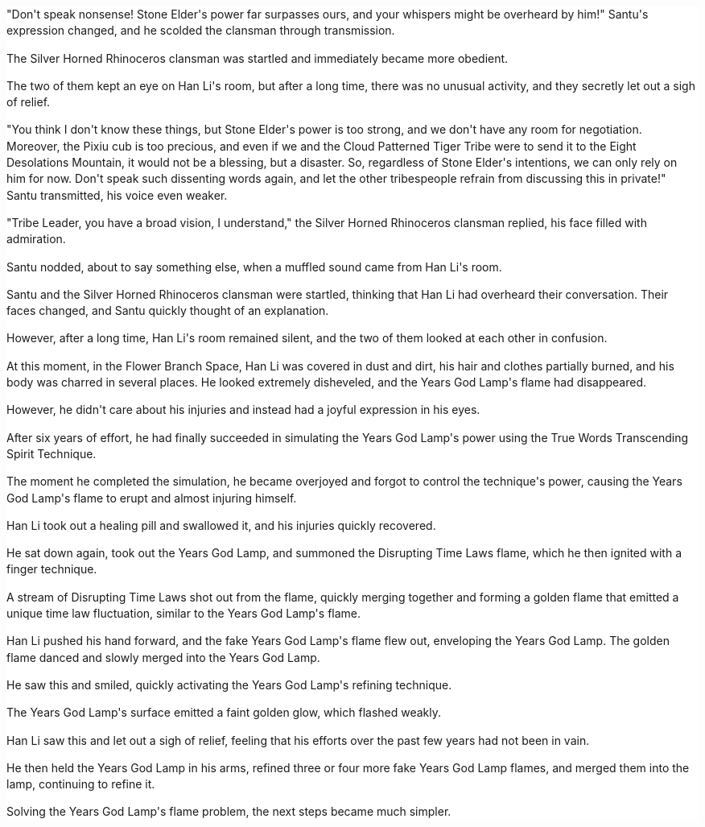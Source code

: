"Don't speak nonsense! Stone Elder's power far surpasses ours, and your whispers might be overheard by him!" Santu's expression changed, and he scolded the clansman through transmission.

The Silver Horned Rhinoceros clansman was startled and immediately became more obedient.

The two of them kept an eye on Han Li's room, but after a long time, there was no unusual activity, and they secretly let out a sigh of relief.

"You think I don't know these things, but Stone Elder's power is too strong, and we don't have any room for negotiation. Moreover, the Pixiu cub is too precious, and even if we and the Cloud Patterned Tiger Tribe were to send it to the Eight Desolations Mountain, it would not be a blessing, but a disaster. So, regardless of Stone Elder's intentions, we can only rely on him for now. Don't speak such dissenting words again, and let the other tribespeople refrain from discussing this in private!" Santu transmitted, his voice even weaker.

"Tribe Leader, you have a broad vision, I understand," the Silver Horned Rhinoceros clansman replied, his face filled with admiration.

Santu nodded, about to say something else, when a muffled sound came from Han Li's room.

Santu and the Silver Horned Rhinoceros clansman were startled, thinking that Han Li had overheard their conversation. Their faces changed, and Santu quickly thought of an explanation.

However, after a long time, Han Li's room remained silent, and the two of them looked at each other in confusion.

At this moment, in the Flower Branch Space, Han Li was covered in dust and dirt, his hair and clothes partially burned, and his body was charred in several places. He looked extremely disheveled, and the Years God Lamp's flame had disappeared.

However, he didn't care about his injuries and instead had a joyful expression in his eyes.

After six years of effort, he had finally succeeded in simulating the Years God Lamp's power using the True Words Transcending Spirit Technique.

The moment he completed the simulation, he became overjoyed and forgot to control the technique's power, causing the Years God Lamp's flame to erupt and almost injuring himself.

Han Li took out a healing pill and swallowed it, and his injuries quickly recovered.

He sat down again, took out the Years God Lamp, and summoned the Disrupting Time Laws flame, which he then ignited with a finger technique.

A stream of Disrupting Time Laws shot out from the flame, quickly merging together and forming a golden flame that emitted a unique time law fluctuation, similar to the Years God Lamp's flame.

Han Li pushed his hand forward, and the fake Years God Lamp's flame flew out, enveloping the Years God Lamp. The golden flame danced and slowly merged into the Years God Lamp.

He saw this and smiled, quickly activating the Years God Lamp's refining technique.

The Years God Lamp's surface emitted a faint golden glow, which flashed weakly.

Han Li saw this and let out a sigh of relief, feeling that his efforts over the past few years had not been in vain.

He then held the Years God Lamp in his arms, refined three or four more fake Years God Lamp flames, and merged them into the lamp, continuing to refine it.

Solving the Years God Lamp's flame problem, the next steps became much simpler.
